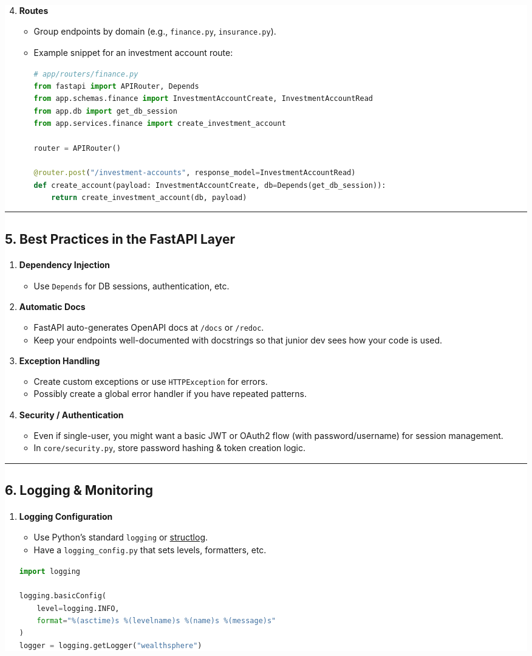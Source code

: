 4. **Routes**  
   - Group endpoints by domain (e.g., `finance.py`, `insurance.py`).  
   - Example snippet for an investment account route:

     ```python
     # app/routers/finance.py
     from fastapi import APIRouter, Depends
     from app.schemas.finance import InvestmentAccountCreate, InvestmentAccountRead
     from app.db import get_db_session
     from app.services.finance import create_investment_account

     router = APIRouter()

     @router.post("/investment-accounts", response_model=InvestmentAccountRead)
     def create_account(payload: InvestmentAccountCreate, db=Depends(get_db_session)):
         return create_investment_account(db, payload)
     ```

---

## 5. Best Practices in the FastAPI Layer

1. **Dependency Injection**  
   - Use `Depends` for DB sessions, authentication, etc.

2. **Automatic Docs**  
   - FastAPI auto-generates OpenAPI docs at `/docs` or `/redoc`.  
   - Keep your endpoints well-documented with docstrings so that junior dev sees how your code is used.

3. **Exception Handling**  
   - Create custom exceptions or use `HTTPException` for errors.  
   - Possibly create a global error handler if you have repeated patterns.

4. **Security / Authentication**  
   - Even if single-user, you might want a basic JWT or OAuth2 flow (with password/username) for session management.  
   - In `core/security.py`, store password hashing & token creation logic.

---

## 6. Logging & Monitoring

1. **Logging Configuration**  
   - Use Python’s standard `logging` or [structlog](https://www.structlog.org/).  
   - Have a `logging_config.py` that sets levels, formatters, etc.

   ```python
   import logging

   logging.basicConfig(
       level=logging.INFO,
       format="%(asctime)s %(levelname)s %(name)s %(message)s"
   )
   logger = logging.getLogger("wealthsphere")
   ```
